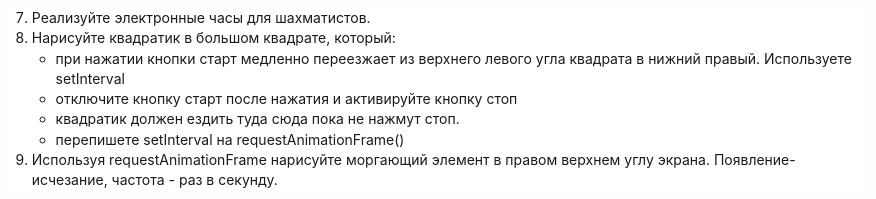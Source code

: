 7. Реализуйте электронные часы для шахматистов. 
8. Нарисуйте квадратик в большом квадрате, который:
   - при нажатии кнопки старт медленно переезжает из верхнего левого угла квадрата в нижний правый. Используете setInterval
   - отключите кнопку старт после нажатия и активируйте кнопку стоп
   - квадратик должен ездить туда сюда пока не нажмут стоп.
   - перепишете setInterval на requestAnimationFrame() 
9. Используя requestAnimationFrame нарисуйте моргающий элемент в правом верхнем углу экрана. Появление-исчезание, частота - раз в секунду. 
